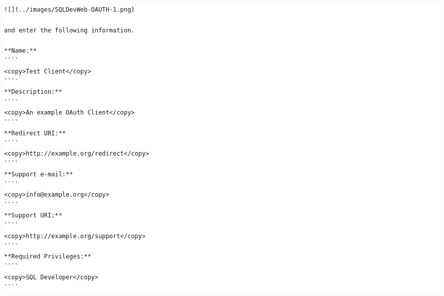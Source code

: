    ![](../images/SQLDevWeb-OAUTH-1.png)

    and enter the following information.

    **Name:**
    ````
    <copy>Test Client</copy>
    ````
    **Description:**
    ````
    <copy>An example OAuth Client</copy>
    ````
    **Redirect URI:**
    ````
    <copy>http://example.org/redirect</copy>
    ````
    **Support e-mail:**
    ````
    <copy>info@example.org</copy>
    ````
    **Support URI:**
    ````
    <copy>http://example.org/support</copy>
    ````
    **Required Privileges:**
    ````
    <copy>SQL Developer</copy>
    ````
